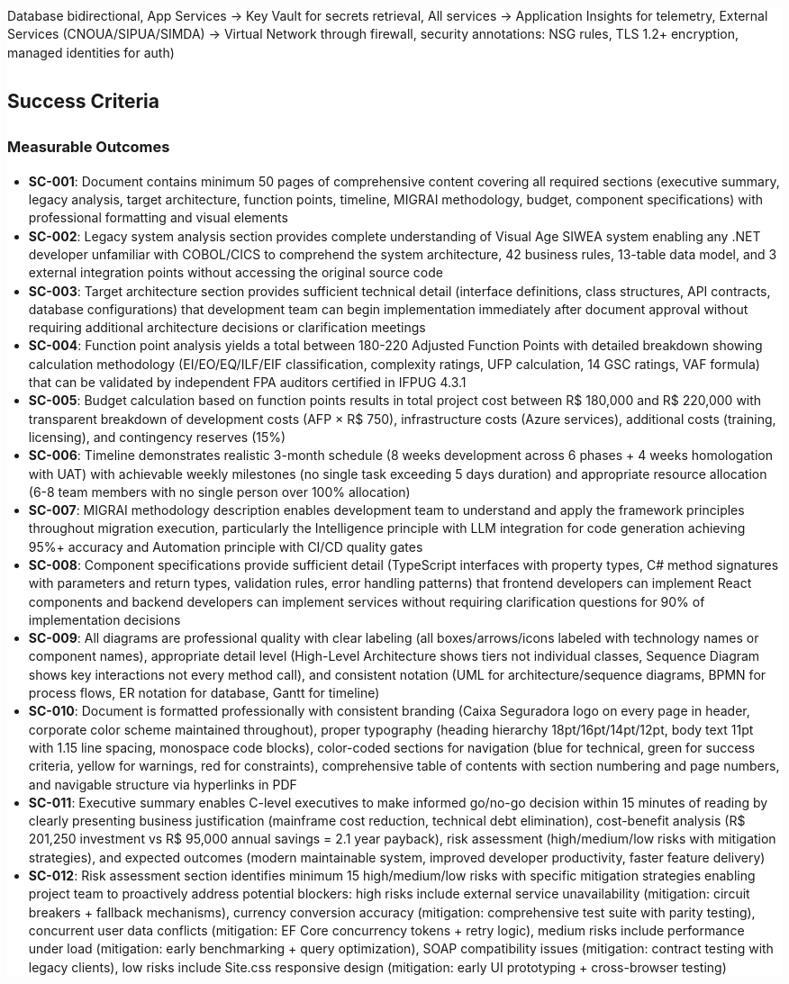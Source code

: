 Database bidirectional, App Services → Key Vault for secrets retrieval, All services → Application Insights for telemetry, External Services (CNOUA/SIPUA/SIMDA) → Virtual Network through firewall, security annotations: NSG rules, TLS 1.2+ encryption, managed identities for auth)

## Success Criteria

### Measurable Outcomes

- **SC-001**: Document contains minimum 50 pages of comprehensive content covering all required sections (executive summary, legacy analysis, target architecture, function points, timeline, MIGRAI methodology, budget, component specifications) with professional formatting and visual elements
- **SC-002**: Legacy system analysis section provides complete understanding of Visual Age SIWEA system enabling any .NET developer unfamiliar with COBOL/CICS to comprehend the system architecture, 42 business rules, 13-table data model, and 3 external integration points without accessing the original source code
- **SC-003**: Target architecture section provides sufficient technical detail (interface definitions, class structures, API contracts, database configurations) that development team can begin implementation immediately after document approval without requiring additional architecture decisions or clarification meetings
- **SC-004**: Function point analysis yields a total between 180-220 Adjusted Function Points with detailed breakdown showing calculation methodology (EI/EO/EQ/ILF/EIF classification, complexity ratings, UFP calculation, 14 GSC ratings, VAF formula) that can be validated by independent FPA auditors certified in IFPUG 4.3.1
- **SC-005**: Budget calculation based on function points results in total project cost between R$ 180,000 and R$ 220,000 with transparent breakdown of development costs (AFP × R$ 750), infrastructure costs (Azure services), additional costs (training, licensing), and contingency reserves (15%)
- **SC-006**: Timeline demonstrates realistic 3-month schedule (8 weeks development across 6 phases + 4 weeks homologation with UAT) with achievable weekly milestones (no single task exceeding 5 days duration) and appropriate resource allocation (6-8 team members with no single person over 100% allocation)
- **SC-007**: MIGRAI methodology description enables development team to understand and apply the framework principles throughout migration execution, particularly the Intelligence principle with LLM integration for code generation achieving 95%+ accuracy and Automation principle with CI/CD quality gates
- **SC-008**: Component specifications provide sufficient detail (TypeScript interfaces with property types, C# method signatures with parameters and return types, validation rules, error handling patterns) that frontend developers can implement React components and backend developers can implement services without requiring clarification questions for 90% of implementation decisions
- **SC-009**: All diagrams are professional quality with clear labeling (all boxes/arrows/icons labeled with technology names or component names), appropriate detail level (High-Level Architecture shows tiers not individual classes, Sequence Diagram shows key interactions not every method call), and consistent notation (UML for architecture/sequence diagrams, BPMN for process flows, ER notation for database, Gantt for timeline)
- **SC-010**: Document is formatted professionally with consistent branding (Caixa Seguradora logo on every page in header, corporate color scheme maintained throughout), proper typography (heading hierarchy 18pt/16pt/14pt/12pt, body text 11pt with 1.15 line spacing, monospace code blocks), color-coded sections for navigation (blue for technical, green for success criteria, yellow for warnings, red for constraints), comprehensive table of contents with section numbering and page numbers, and navigable structure via hyperlinks in PDF
- **SC-011**: Executive summary enables C-level executives to make informed go/no-go decision within 15 minutes of reading by clearly presenting business justification (mainframe cost reduction, technical debt elimination), cost-benefit analysis (R$ 201,250 investment vs R$ 95,000 annual savings = 2.1 year payback), risk assessment (high/medium/low risks with mitigation strategies), and expected outcomes (modern maintainable system, improved developer productivity, faster feature delivery)
- **SC-012**: Risk assessment section identifies minimum 15 high/medium/low risks with specific mitigation strategies enabling project team to proactively address potential blockers: high risks include external service unavailability (mitigation: circuit breakers + fallback mechanisms), currency conversion accuracy (mitigation: comprehensive test suite with parity testing), concurrent user data conflicts (mitigation: EF Core concurrency tokens + retry logic), medium risks include performance under load (mitigation: early benchmarking + query optimization), SOAP compatibility issues (mitigation: contract testing with legacy clients), low risks include Site.css responsive design (mitigation: early UI prototyping + cross-browser testing)